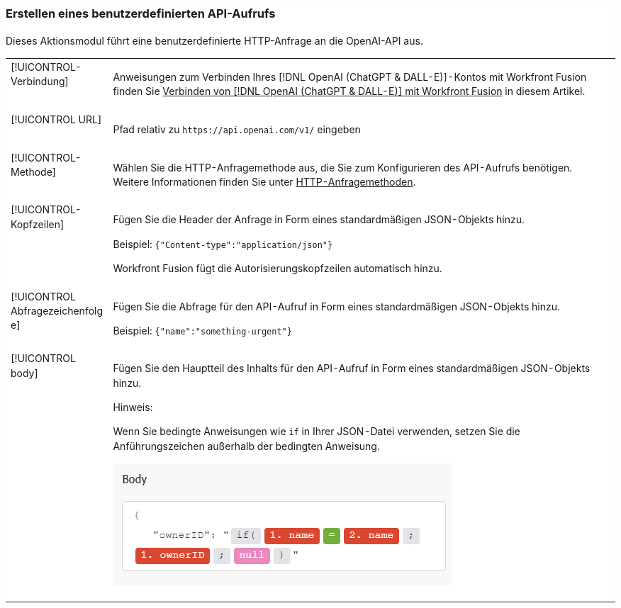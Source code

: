 ### Erstellen eines benutzerdefinierten API-Aufrufs

Dieses Aktionsmodul führt eine benutzerdefinierte HTTP-Anfrage an die OpenAI-API aus.

<table style="table-layout:auto"> 
 <col> 
 <col> 
 <tbody> 
  <tr> 
   <td role="rowheader">[!UICONTROL-Verbindung]</td> 
   <td> <p>Anweisungen zum Verbinden Ihres [!DNL OpenAI (ChatGPT & DALL-E)]-Kontos mit Workfront Fusion finden Sie <a href="#connecting-openaichatgpt-to-workfront-fusion" class="MCXref xref">Verbinden von [!DNL OpenAI (ChatGPT & DALL-E)] mit Workfront Fusion</a> in diesem Artikel.</p> </td> 
  </tr> 
  <tr> 
   <td role="rowheader">[!UICONTROL URL]</td> 
   <td> <p>Pfad relativ zu <code>https://api.openai.com/v1/</code> eingeben </p> </td> 
  </tr> 
  <tr> 
   <td role="rowheader">[!UICONTROL-Methode]</td> 
   <td> <p>Wählen Sie die HTTP-Anfragemethode aus, die Sie zum Konfigurieren des API-Aufrufs benötigen. Weitere Informationen finden Sie unter <a href="/help/workfront-fusion/references/modules/http-request-methods.md" class="MCXref xref" data-mc-variable-override="">HTTP-Anfragemethoden</a>.</p> </td> 
  </tr> 
  <tr> 
   <td role="rowheader">[!UICONTROL-Kopfzeilen]</td> 
   <td> <p>Fügen Sie die Header der Anfrage in Form eines standardmäßigen JSON-Objekts hinzu.</p> <p>Beispiel: <code>{"Content-type":"application/json"}</code></p> <p>Workfront Fusion fügt die Autorisierungskopfzeilen automatisch hinzu.</p> </td> 
  </tr> 
  <tr> 
   <td role="rowheader">[!UICONTROL Abfragezeichenfolge]</td> 
   <td> <p>Fügen Sie die Abfrage für den API-Aufruf in Form eines standardmäßigen JSON-Objekts hinzu.</p> <p>Beispiel: <code>{"name":"something-urgent"}</code></p> </td> 
  </tr> 
  <tr> 
   <td role="rowheader">[!UICONTROL body]</td> 
   <td> <p>Fügen Sie den Hauptteil des Inhalts für den API-Aufruf in Form eines standardmäßigen JSON-Objekts hinzu.</p> <p>Hinweis:  <p>Wenn Sie bedingte Anweisungen wie <code>if</code> in Ihrer JSON-Datei verwenden, setzen Sie die Anführungszeichen außerhalb der bedingten Anweisung.</p> 
     <div class="example" data-mc-autonum="<b>Example: </b>"> 
      <p> <img src="/help/workfront-fusion/references/apps-and-modules/assets/quotes-in-json-350x120.png" style="width: 350;height: 120;"> </p> 
     </div> </p> </td> 
  </tr> 
 </tbody> 
</table>
